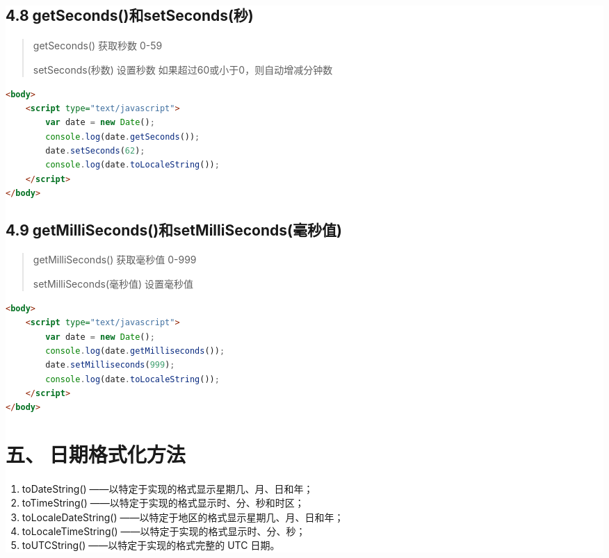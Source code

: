 ## 4.8	getSeconds()和setSeconds(秒)

> getSeconds() 获取秒数  0-59
>
> setSeconds(秒数) 设置秒数  如果超过60或小于0，则自动增减分钟数

```html
<body>
	<script type="text/javascript">
		var date = new Date();
		console.log(date.getSeconds());
		date.setSeconds(62);
		console.log(date.toLocaleString());
	</script>
</body>
```

## 4.9	getMilliSeconds()和setMilliSeconds(毫秒值)

> getMilliSeconds() 获取毫秒值 0-999
>
> setMilliSeconds(毫秒值) 设置毫秒值 

```html
<body>
	<script type="text/javascript">
		var date = new Date();
		console.log(date.getMilliseconds());
		date.setMilliseconds(999);
		console.log(date.toLocaleString());
	</script>
</body>
```

# 五、 日期格式化方法

1. toDateString() ——以特定于实现的格式显示星期几、月、日和年；
2. toTimeString() ——以特定于实现的格式显示时、分、秒和时区；
3. toLocaleDateString() ——以特定于地区的格式显示星期几、月、日和年；
4. toLocaleTimeString() ——以特定于实现的格式显示时、分、秒；
5. toUTCString() ——以特定于实现的格式完整的 UTC 日期。



